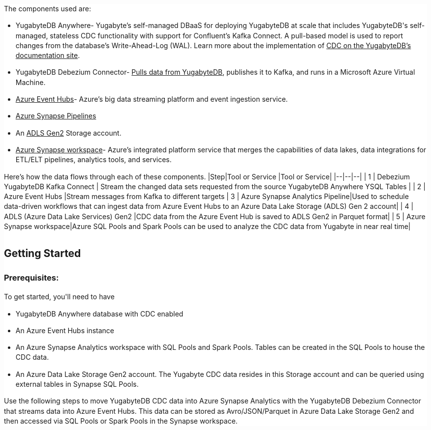 
The components used are:

-   YugabyteDB Anywhere- Yugabyte’s self-managed DBaaS for deploying YugabyteDB at scale that includes YugabyteDB's self-managed, stateless CDC functionality with support for Confluent’s Kafka Connect. A pull-based model is used to report changes from the database’s Write-Ahead-Log (WAL). Learn more about the implementation of [CDC on the YugabyteDB’s documentation site](https://docs.yugabyte.com/preview/explore/change-data-capture/).
    
-   YugabyteDB Debezium Connector- [Pulls data from YugabyteDB](https://docs.yugabyte.com/preview/explore/change-data-capture/#debezium-connector-for-yugabytedb), publishes it to Kafka, and runs in a Microsoft Azure Virtual Machine.
    
-   [Azure Event Hubs](https://learn.microsoft.com/en-us/azure/event-hubs/event-hubs-about)- Azure’s big data streaming platform and event ingestion service.
    
-   [Azure Synapse Pipelines](https://learn.microsoft.com/en-us/azure/data-factory/concepts-pipelines-activities?context=%2Fazure%2Fsynapse-analytics%2Fcontext%2Fcontext&tabs=synapse-analytics)
    
-   An [ADLS Gen2](https://learn.microsoft.com/en-us/azure/storage/blobs/data-lake-storage-introduction) Storage account.
    
-   [Azure Synapse workspace](https://learn.microsoft.com/en-us/azure/synapse-analytics/overview-what-is)- Azure’s integrated platform service that merges the capabilities of data lakes, data integrations for ETL/ELT pipelines, analytics tools, and services.
    

Here’s how the data flows through each of these components.
|Step|Tool or Service  |Tool or Service|
|--|--|--|
| 1 | Debezium YugabyteDB Kafka Connect | Stream the changed data sets requested from the source YugabyteDB Anywhere YSQL Tables |
| 2 | Azure Event Hubs |Stream messages from Kafka to different targets
| 3 | Azure Synapse Analytics Pipeline|Used to schedule data-driven workflows that can ingest data from Azure Event Hubs to an Azure Data Lake Storage (ADLS) Gen 2 account|
| 4 | ADLS (Azure Data Lake Services) Gen2 |CDC data from the Azure Event Hub is saved to ADLS Gen2 in Parquet format|
| 5 | Azure Synapse workspace|Azure SQL Pools and Spark Pools can be used to analyze the CDC data from Yugabyte in near real time|

## Getting Started

### Prerequisites:

To get started, you'll need to have

-   YugabyteDB Anywhere database with CDC enabled
    
-   An Azure Event Hubs instance
    
-   An Azure Synapse Analytics workspace with SQL Pools and Spark Pools. Tables can be created in the SQL Pools to house the CDC data.
    
-   An Azure Data Lake Storage Gen2 account. The Yugabyte CDC data resides in this Storage account and can be queried using external tables in Synapse SQL Pools.

Use the following steps to move YugabyteDB CDC data into Azure Synapse Analytics with the YugabyteDB Debezium Connector that streams data into Azure Event Hubs. This data can be stored as Avro/JSON/Parquet in Azure Data Lake Storage Gen2 and then accessed via SQL Pools or Spark Pools in the Synapse workspace.
